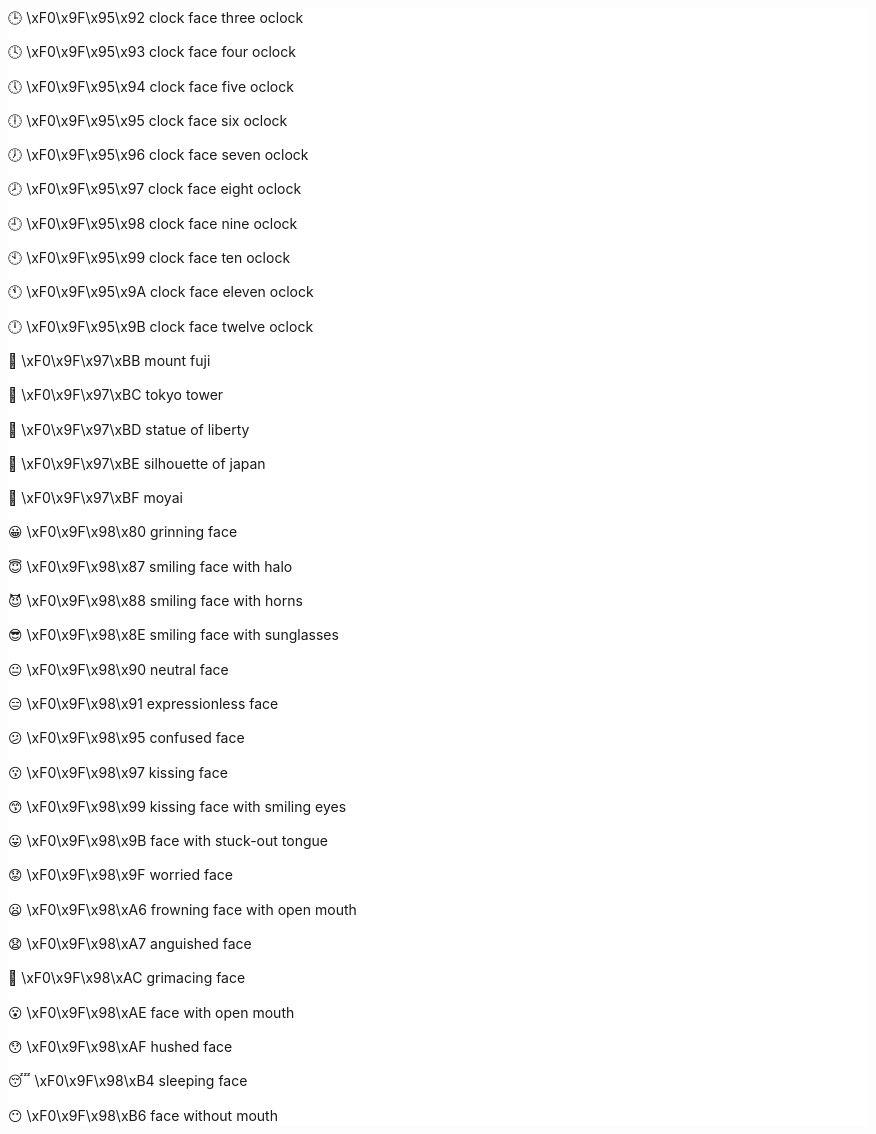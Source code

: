 🕒 \xF0\x9F\x95\x92 clock face three oclock

🕓 \xF0\x9F\x95\x93 clock face four oclock

🕔 \xF0\x9F\x95\x94 clock face five oclock

🕕 \xF0\x9F\x95\x95 clock face six oclock

🕖 \xF0\x9F\x95\x96 clock face seven oclock

🕗 \xF0\x9F\x95\x97 clock face eight oclock

🕘 \xF0\x9F\x95\x98 clock face nine oclock

🕙 \xF0\x9F\x95\x99 clock face ten oclock

🕚 \xF0\x9F\x95\x9A clock face eleven oclock

🕛 \xF0\x9F\x95\x9B clock face twelve oclock

🗻 \xF0\x9F\x97\xBB mount fuji

🗼 \xF0\x9F\x97\xBC tokyo tower

🗽 \xF0\x9F\x97\xBD statue of liberty

🗾 \xF0\x9F\x97\xBE silhouette of japan

🗿 \xF0\x9F\x97\xBF moyai

😀 \xF0\x9F\x98\x80 grinning face

😇 \xF0\x9F\x98\x87 smiling face with halo

😈 \xF0\x9F\x98\x88 smiling face with horns

😎 \xF0\x9F\x98\x8E smiling face with sunglasses

😐 \xF0\x9F\x98\x90 neutral face

😑 \xF0\x9F\x98\x91 expressionless face

😕 \xF0\x9F\x98\x95 confused face

😗 \xF0\x9F\x98\x97 kissing face

😙 \xF0\x9F\x98\x99 kissing face with smiling eyes

😛 \xF0\x9F\x98\x9B face with stuck-out tongue

😟 \xF0\x9F\x98\x9F worried face

😦 \xF0\x9F\x98\xA6 frowning face with open mouth

😧 \xF0\x9F\x98\xA7 anguished face

😬 \xF0\x9F\x98\xAC grimacing face

😮 \xF0\x9F\x98\xAE face with open mouth

😯 \xF0\x9F\x98\xAF hushed face

😴 \xF0\x9F\x98\xB4 sleeping face

😶 \xF0\x9F\x98\xB6 face without mouth
